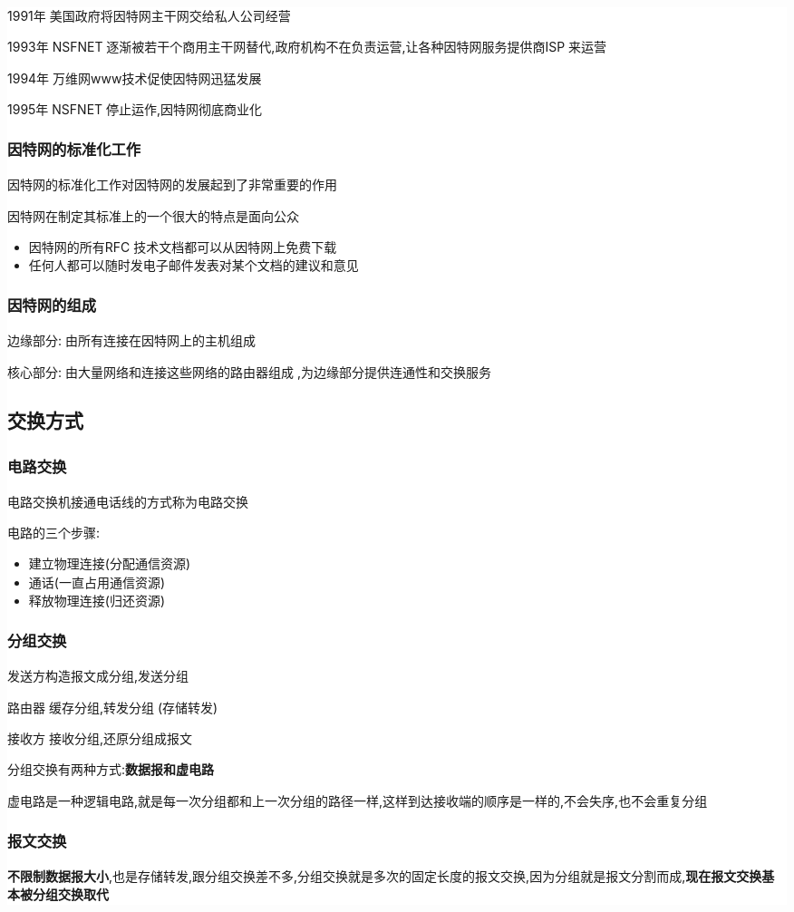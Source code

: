 1991年 美国政府将因特网主干网交给私人公司经营

1993年 NSFNET 逐渐被若干个商用主干网替代,政府机构不在负责运营,让各种因特网服务提供商ISP 来运营

1994年 万维网www技术促使因特网迅猛发展

1995年 NSFNET 停止运作,因特网彻底商业化

### 因特网的标准化工作

因特网的标准化工作对因特网的发展起到了非常重要的作用

因特网在制定其标准上的一个很大的特点是面向公众

* 因特网的所有RFC 技术文档都可以从因特网上免费下载
* 任何人都可以随时发电子邮件发表对某个文档的建议和意见

### 因特网的组成

边缘部分: 由所有连接在因特网上的主机组成

核心部分: 由大量网络和连接这些网络的路由器组成 ,为边缘部分提供连通性和交换服务

## 交换方式

### 电路交换

电路交换机接通电话线的方式称为电路交换

电路的三个步骤:

* 建立物理连接(分配通信资源)
* 通话(一直占用通信资源)
* 释放物理连接(归还资源)

### 分组交换

发送方构造报文成分组,发送分组

路由器 缓存分组,转发分组 (存储转发)

接收方 接收分组,还原分组成报文

分组交换有两种方式:**数据报和虚电路**

虚电路是一种逻辑电路,就是每一次分组都和上一次分组的路径一样,这样到达接收端的顺序是一样的,不会失序,也不会重复分组

### 报文交换

**不限制数据报大小**,也是存储转发,跟分组交换差不多,分组交换就是多次的固定长度的报文交换,因为分组就是报文分割而成,**现在报文交换基本被分组交换取代**
